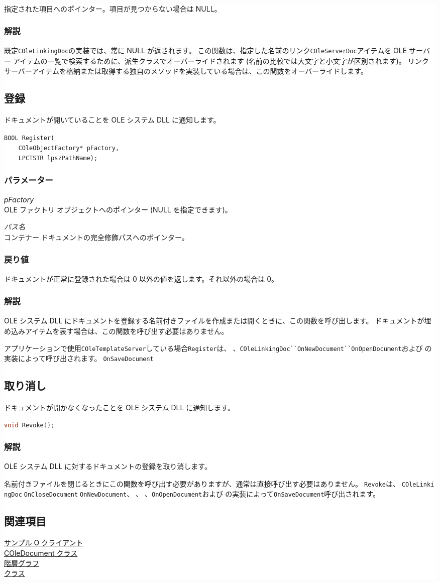 指定された項目へのポインター。項目が見つからない場合は NULL。

### <a name="remarks"></a>解説

既定`COleLinkingDoc`の実装では、常に NULL が返されます。 この関数は、指定した名前のリンク`COleServerDoc`アイテムを OLE サーバー アイテムの一覧で検索するために、派生クラスでオーバーライドされます (名前の比較では大文字と小文字が区別されます)。 リンク サーバーアイテムを格納または取得する独自のメソッドを実装している場合は、この関数をオーバーライドします。

## <a name="colelinkingdocregister"></a><a name="register"></a>登録

ドキュメントが開いていることを OLE システム DLL に通知します。

```
BOOL Register(
    COleObjectFactory* pFactory,
    LPCTSTR lpszPathName);
```

### <a name="parameters"></a>パラメーター

*pFactory*<br/>
OLE ファクトリ オブジェクトへのポインター (NULL を指定できます)。

*パス名*<br/>
コンテナー ドキュメントの完全修飾パスへのポインター。

### <a name="return-value"></a>戻り値

ドキュメントが正常に登録された場合は 0 以外の値を返します。それ以外の場合は 0。

### <a name="remarks"></a>解説

OLE システム DLL にドキュメントを登録する名前付きファイルを作成または開くときに、この関数を呼び出します。 ドキュメントが埋め込みアイテムを表す場合は、この関数を呼び出す必要はありません。

アプリケーションで使用`COleTemplateServer`している場合`Register`は、 、`COleLinkingDoc``OnNewDocument``OnOpenDocument`および の 実装によって呼び出されます。 `OnSaveDocument`

## <a name="colelinkingdocrevoke"></a><a name="revoke"></a>取り消し

ドキュメントが開かなくなったことを OLE システム DLL に通知します。

```cpp
void Revoke();
```

### <a name="remarks"></a>解説

OLE システム DLL に対するドキュメントの登録を取り消します。

名前付きファイルを閉じるときにこの関数を呼び出す必要がありますが、通常は直接呼び出す必要はありません。 `Revoke`は、 `COleLinkingDoc` `OnCloseDocument` `OnNewDocument`、 、 、`OnOpenDocument`および の実装によって`OnSaveDocument`呼び出されます。

## <a name="see-also"></a>関連項目

[サンプル O クライアント](../../overview/visual-cpp-samples.md)<br/>
[COleDocument クラス](../../mfc/reference/coledocument-class.md)<br/>
[階層グラフ](../../mfc/hierarchy-chart.md)<br/>
[クラス](../../mfc/reference/cdoctemplate-class.md)
